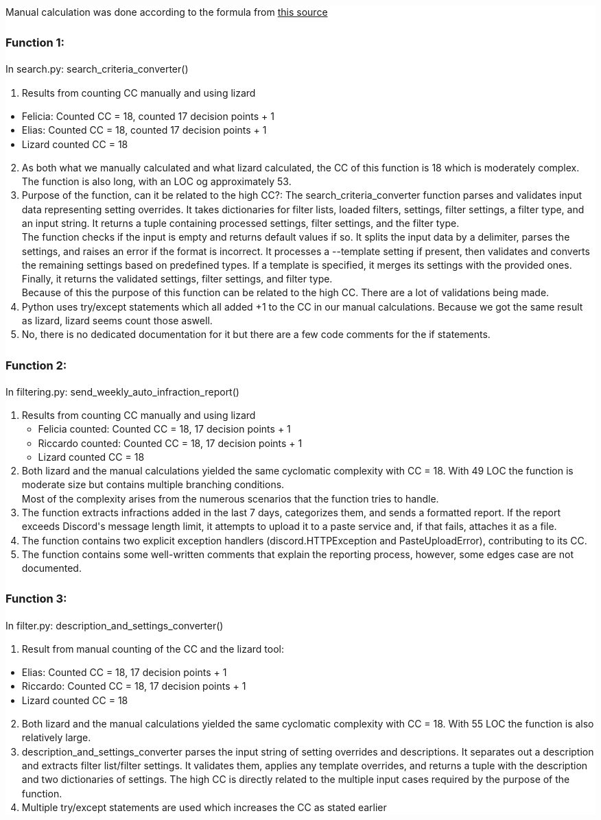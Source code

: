 Manual calculation was done according to the formula from [this source](https://radon.readthedocs.io/en/latest/intro.html#cyclomatic-complexity)

### **Function 1:**

In search.py: search\_criteria\_converter()

1. Results from counting CC manually and using lizard  
* Felicia: Counted CC \= 18, counted 17 decision points \+ 1  
* Elias: Counted CC \= 18, counted 17 decision points \+ 1  
* Lizard counted CC \= 18  
2. As both what we manually calculated and what lizard calculated, the CC of this function is 18 which is moderately complex. The function is also long, with an LOC og approximately 53\.  
3. Purpose of the function, can it be related to the high CC?: The search\_criteria\_converter function parses and validates input data representing setting overrides. It takes dictionaries for filter lists, loaded filters, settings, filter settings, a filter type, and an input string. It returns a tuple containing processed settings, filter settings, and the filter type.  
   The function checks if the input is empty and returns default values if so. It splits the input data by a delimiter, parses the settings, and raises an error if the format is incorrect. It processes a \--template setting if present, then validates and converts the remaining settings based on predefined types. If a template is specified, it merges its settings with the provided ones. Finally, it returns the validated settings, filter settings, and filter type.  
   Because of this the purpose of this function can be related to the high CC. There are a lot of validations being made.  
4. Python uses try/except statements which all added \+1 to the CC in our manual calculations. Because we got the same result as lizard, lizard seems count those aswell.  
5. No, there is no dedicated documentation for it but there are a few code comments for the if statements.

### **Function 2:**

In filtering.py: send\_weekly\_auto\_infraction\_report()

1. Results from counting CC manually and using lizard  
   * Felicia counted: Counted CC \= 18, 17 decision points \+ 1  
   * Riccardo counted: Counted CC \= 18, 17 decision points \+ 1  
   * Lizard counted CC \= 18  
2. Both lizard and the manual calculations yielded the same cyclomatic complexity with CC \= 18\. With 49 LOC the function is moderate size but contains multiple branching conditions.  
   Most of the complexity arises from the numerous scenarios that the function tries to handle.  
3. The function extracts infractions added in the last 7 days, categorizes them, and sends a formatted report. If the report exceeds Discord's message length limit, it attempts to upload it to a paste service and, if that fails, attaches it as a file.  
4. The function contains two explicit exception handlers (discord.HTTPException and PasteUploadError), contributing to its CC.  
5. The function contains some well-written comments that explain the reporting process, however, some edges case are not documented.

### **Function 3:**

In filter.py: description\_and\_settings\_converter()

1. Result from manual counting of the CC and the lizard tool:  
* Elias: Counted CC \= 18, 17 decision points \+ 1  
* Riccardo: Counted CC \= 18, 17 decision points \+ 1  
* Lizard counted CC \= 18  
2. Both lizard and the manual calculations yielded the same cyclomatic complexity with CC \= 18\. With 55 LOC the function is also relatively large.  
3. description\_and\_settings\_converter parses the input string of setting overrides and descriptions. It separates out a description and extracts filter list/filter settings. It validates them, applies any template overrides, and returns a tuple with the description and two dictionaries of settings. The high CC is directly related to the multiple input cases required by the purpose of the function.  
4. Multiple try/except statements are used which increases the CC as stated earlier  